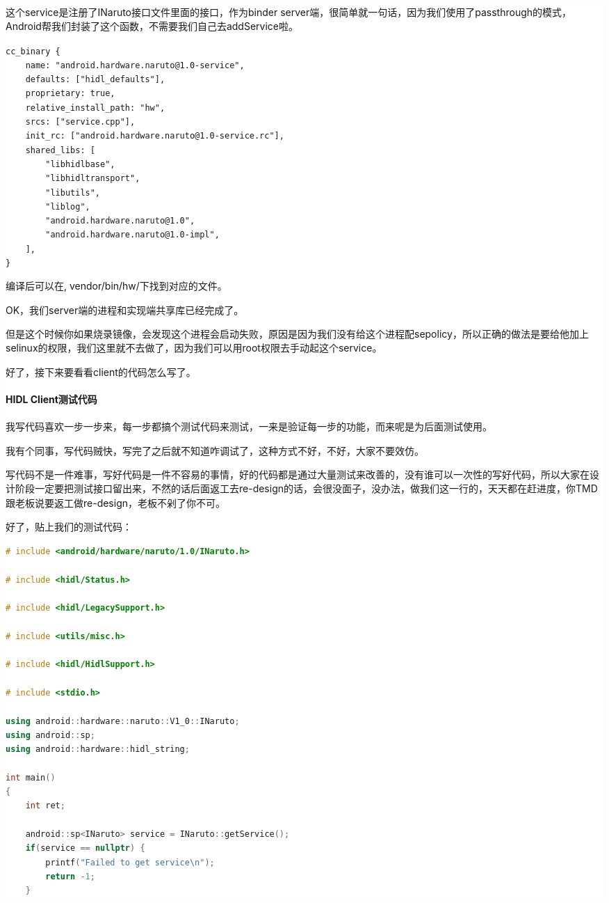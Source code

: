 这个service是注册了INaruto接口文件里面的接口，作为binder server端，很简单就一句话，因为我们使用了passthrough的模式，Android帮我们封装了这个函数，不需要我们自己去addService啦。

```shell
cc_binary {
    name: "android.hardware.naruto@1.0-service",
    defaults: ["hidl_defaults"],
    proprietary: true,
    relative_install_path: "hw",
    srcs: ["service.cpp"],
    init_rc: ["android.hardware.naruto@1.0-service.rc"],
    shared_libs: [
        "libhidlbase",
        "libhidltransport",
        "libutils",
        "liblog",
        "android.hardware.naruto@1.0",
        "android.hardware.naruto@1.0-impl",
    ],
}
```

编译后可以在, vendor/bin/hw/下找到对应的文件。

OK，我们server端的进程和实现端共享库已经完成了。

但是这个时候你如果烧录镜像，会发现这个进程会启动失败，原因是因为我们没有给这个进程配sepolicy，所以正确的做法是要给他加上selinux的权限，我们这里就不去做了，因为我们可以用root权限去手动起这个service。

好了，接下来要看看client的代码怎么写了。

#### **HIDL Client测试代码**

我写代码喜欢一步一步来，每一步都搞个测试代码来测试，一来是验证每一步的功能，而来呢是为后面测试使用。

我有个同事，写代码贼快，写完了之后就不知道咋调试了，这种方式不好，不好，大家不要效仿。

写代码不是一件难事，写好代码是一件不容易的事情，好的代码都是通过大量测试来改善的，没有谁可以一次性的写好代码，所以大家在设计阶段一定要把测试接口留出来，不然的话后面返工去re-design的话，会很没面子，没办法，做我们这一行的，天天都在赶进度，你TMD跟老板说要返工做re-design，老板不剁了你不可。

好了，贴上我们的测试代码：

```c++
# include <android/hardware/naruto/1.0/INaruto.h>

# include <hidl/Status.h>

# include <hidl/LegacySupport.h>

# include <utils/misc.h>

# include <hidl/HidlSupport.h>

# include <stdio.h>

using android::hardware::naruto::V1_0::INaruto;
using android::sp;
using android::hardware::hidl_string;

int main()
{
    int ret;

	android::sp<INaruto> service = INaruto::getService();
	if(service == nullptr) {
    	printf("Failed to get service\n");
    	return -1;
	}

```